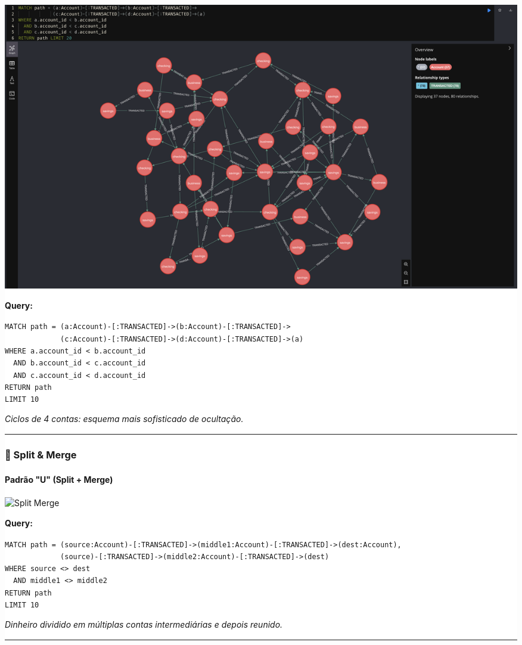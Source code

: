 ![Ciclos Quadrados](screenshots/neo4j/Ciclos%20de%204%20Contas%20(Quadrados)%20-%20Ciclos%20de%204%20contas%20(lavagem%20complexa).png)

**Query:**
```cypher
MATCH path = (a:Account)-[:TRANSACTED]->(b:Account)-[:TRANSACTED]->
             (c:Account)-[:TRANSACTED]->(d:Account)-[:TRANSACTED]->(a)
WHERE a.account_id < b.account_id 
  AND b.account_id < c.account_id
  AND c.account_id < d.account_id
RETURN path
LIMIT 10
```
*Ciclos de 4 contas: esquema mais sofisticado de ocultação.*

---

### 🔀 Split & Merge

#### Padrão "U" (Split + Merge)
![Split Merge](screenshots/neo4j/Padrão%20de%20Lavagem%20em%20"U"%20(Split%20+%20Merge)%20-%20Dinheiro%20dividido%20e%20reunido%20(smurfing).png)

**Query:**
```cypher
MATCH path = (source:Account)-[:TRANSACTED]->(middle1:Account)-[:TRANSACTED]->(dest:Account),
             (source)-[:TRANSACTED]->(middle2:Account)-[:TRANSACTED]->(dest)
WHERE source <> dest 
  AND middle1 <> middle2
RETURN path
LIMIT 10
```
*Dinheiro dividido em múltiplas contas intermediárias e depois reunido.*

---